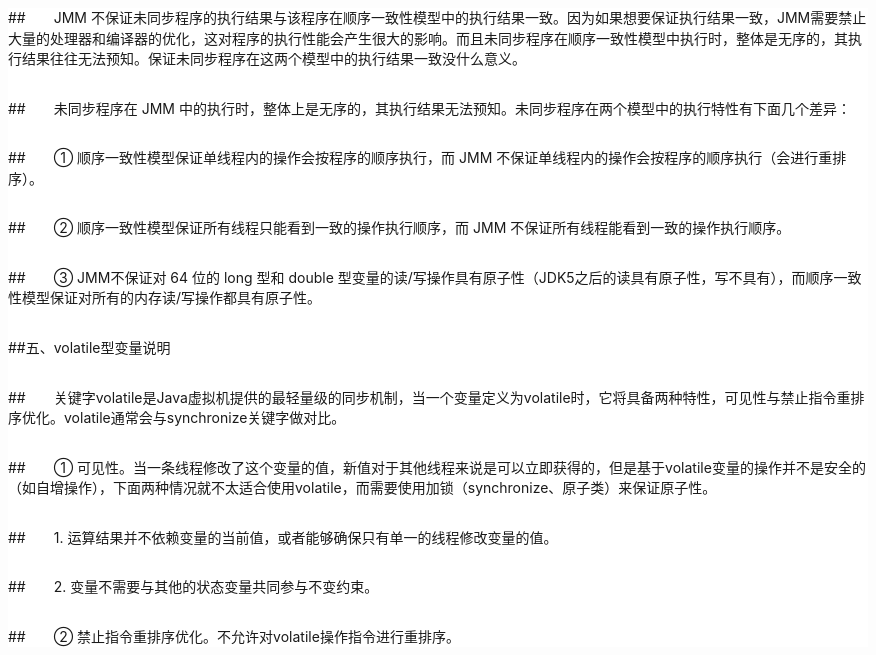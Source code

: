 
##
##　　JMM 不保证未同步程序的执行结果与该程序在顺序一致性模型中的执行结果一致。因为如果想要保证执行结果一致，JMM需要禁止大量的处理器和编译器的优化，这对程序的执行性能会产生很大的影响。而且未同步程序在顺序一致性模型中执行时，整体是无序的，其执行结果往往无法预知。保证未同步程序在这两个模型中的执行结果一致没什么意义。


##
##　　未同步程序在 JMM 中的执行时，整体上是无序的，其执行结果无法预知。未同步程序在两个模型中的执行特性有下面几个差异：



##
##　　① 顺序一致性模型保证单线程内的操作会按程序的顺序执行，而 JMM 不保证单线程内的操作会按程序的顺序执行（会进行重排序）。


##
##　　② 顺序一致性模型保证所有线程只能看到一致的操作执行顺序，而 JMM 不保证所有线程能看到一致的操作执行顺序。


##
##　　③ JMM不保证对 64 位的 long 型和 double 型变量的读/写操作具有原子性（JDK5之后的读具有原子性，写不具有），而顺序一致性模型保证对所有的内存读/写操作都具有原子性。


##
##五、volatile型变量说明


##
##　　关键字volatile是Java虚拟机提供的最轻量级的同步机制，当一个变量定义为volatile时，它将具备两种特性，可见性与禁止指令重排序优化。volatile通常会与synchronize关键字做对比。


##
##　　① 可见性。当一条线程修改了这个变量的值，新值对于其他线程来说是可以立即获得的，但是基于volatile变量的操作并不是安全的（如自增操作），下面两种情况就不太适合使用volatile，而需要使用加锁（synchronize、原子类）来保证原子性。


##
##　　1. 运算结果并不依赖变量的当前值，或者能够确保只有单一的线程修改变量的值。


##
##　　2. 变量不需要与其他的状态变量共同参与不变约束。


##
##　　② 禁止指令重排序优化。不允许对volatile操作指令进行重排序。
